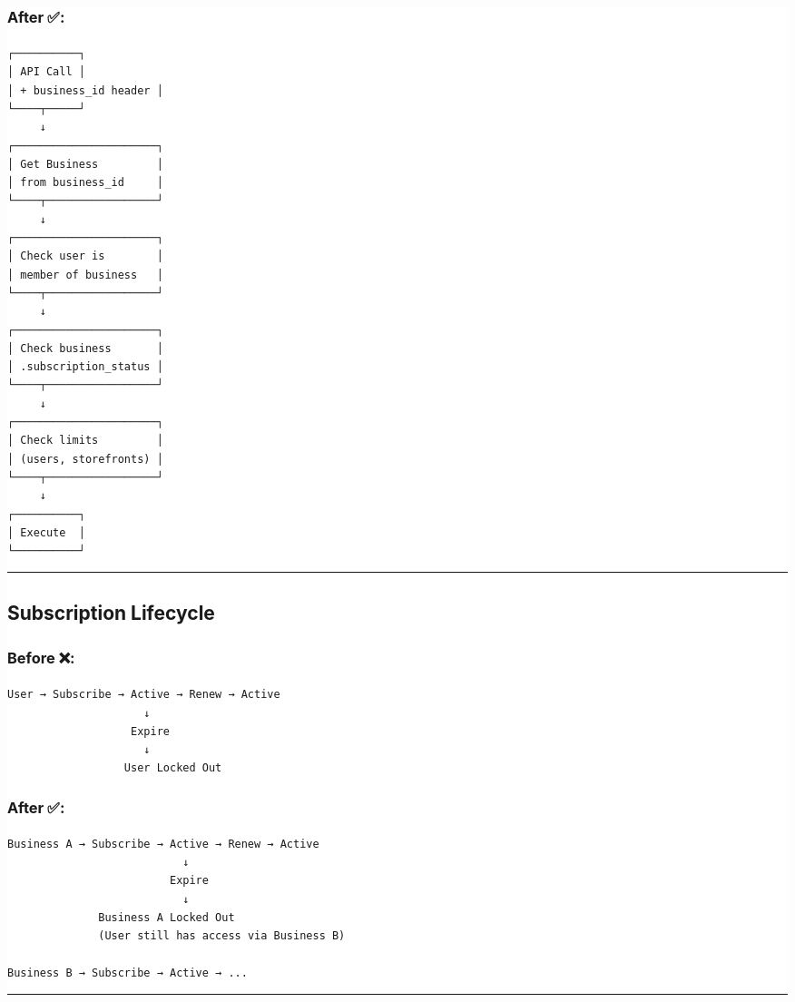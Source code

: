 ### After ✅:
```
┌──────────┐
│ API Call │
│ + business_id header │
└────┬─────┘
     ↓
┌──────────────────────┐
│ Get Business         │
│ from business_id     │
└────┬─────────────────┘
     ↓
┌──────────────────────┐
│ Check user is        │
│ member of business   │
└────┬─────────────────┘
     ↓
┌──────────────────────┐
│ Check business       │
│ .subscription_status │
└────┬─────────────────┘
     ↓
┌──────────────────────┐
│ Check limits         │
│ (users, storefronts) │
└────┬─────────────────┘
     ↓
┌──────────┐
│ Execute  │
└──────────┘
```

---

## Subscription Lifecycle

### Before ❌:
```
User → Subscribe → Active → Renew → Active
                     ↓
                   Expire
                     ↓
                  User Locked Out
```

### After ✅:
```
Business A → Subscribe → Active → Renew → Active
                           ↓
                         Expire
                           ↓
              Business A Locked Out
              (User still has access via Business B)

Business B → Subscribe → Active → ...
```

---